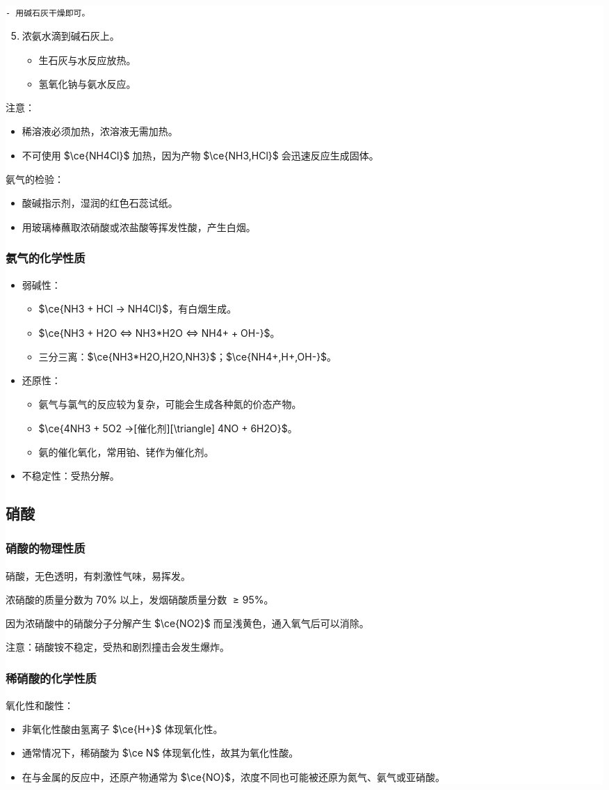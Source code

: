     - 用碱石灰干燥即可。

5. 浓氨水滴到碱石灰上。

    - 生石灰与水反应放热。

    - 氢氧化钠与氨水反应。

注意：

- 稀溶液必须加热，浓溶液无需加热。

- 不可使用 $\ce{NH4Cl}$ 加热，因为产物 $\ce{NH3,HCl}$ 会迅速反应生成固体。

氨气的检验：

- 酸碱指示剂，湿润的红色石蕊试纸。

- 用玻璃棒蘸取浓硝酸或浓盐酸等挥发性酸，产生白烟。

### 氨气的化学性质

- 弱碱性：

    - $\ce{NH3 + HCl -> NH4Cl}$，有白烟生成。

    - $\ce{NH3 + H2O <=> NH3*H2O <=> NH4+ + OH-}$。

    - 三分三离：$\ce{NH3*H2O,H2O,NH3}$；$\ce{NH4+,H+,OH-}$。

- 还原性：

    - 氨气与氯气的反应较为复杂，可能会生成各种氮的价态产物。

    - $\ce{4NH3 + 5O2 ->[催化剂][\triangle] 4NO + 6H2O}$。

    - 氨的催化氧化，常用铂、铑作为催化剂。

- 不稳定性：受热分解。

## 硝酸

### 硝酸的物理性质

硝酸，无色透明，有刺激性气味，易挥发。

浓硝酸的质量分数为 $70\%$ 以上，发烟硝酸质量分数 $\ge95\%$。

因为浓硝酸中的硝酸分子分解产生 $\ce{NO2}$ 而呈浅黄色，通入氧气后可以消除。

注意：硝酸铵不稳定，受热和剧烈撞击会发生爆炸。

### 稀硝酸的化学性质

氧化性和酸性：

- 非氧化性酸由氢离子 $\ce{H+}$ 体现氧化性。

- 通常情况下，稀硝酸为 $\ce N$ 体现氧化性，故其为氧化性酸。

- 在与金属的反应中，还原产物通常为 $\ce{NO}$，浓度不同也可能被还原为氮气、氨气或亚硝酸。
